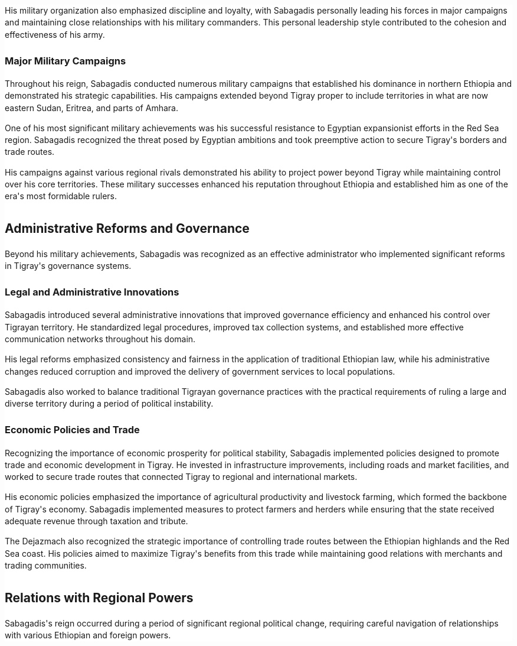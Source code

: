 His military organization also emphasized discipline and loyalty, with Sabagadis personally leading his forces in major campaigns and maintaining close relationships with his military commanders. This personal leadership style contributed to the cohesion and effectiveness of his army.

### Major Military Campaigns

Throughout his reign, Sabagadis conducted numerous military campaigns that established his dominance in northern Ethiopia and demonstrated his strategic capabilities. His campaigns extended beyond Tigray proper to include territories in what are now eastern Sudan, Eritrea, and parts of Amhara.

One of his most significant military achievements was his successful resistance to Egyptian expansionist efforts in the Red Sea region. Sabagadis recognized the threat posed by Egyptian ambitions and took preemptive action to secure Tigray's borders and trade routes.

His campaigns against various regional rivals demonstrated his ability to project power beyond Tigray while maintaining control over his core territories. These military successes enhanced his reputation throughout Ethiopia and established him as one of the era's most formidable rulers.

## Administrative Reforms and Governance

Beyond his military achievements, Sabagadis was recognized as an effective administrator who implemented significant reforms in Tigray's governance systems.

### Legal and Administrative Innovations

Sabagadis introduced several administrative innovations that improved governance efficiency and enhanced his control over Tigrayan territory. He standardized legal procedures, improved tax collection systems, and established more effective communication networks throughout his domain.

His legal reforms emphasized consistency and fairness in the application of traditional Ethiopian law, while his administrative changes reduced corruption and improved the delivery of government services to local populations.

Sabagadis also worked to balance traditional Tigrayan governance practices with the practical requirements of ruling a large and diverse territory during a period of political instability.

### Economic Policies and Trade

Recognizing the importance of economic prosperity for political stability, Sabagadis implemented policies designed to promote trade and economic development in Tigray. He invested in infrastructure improvements, including roads and market facilities, and worked to secure trade routes that connected Tigray to regional and international markets.

His economic policies emphasized the importance of agricultural productivity and livestock farming, which formed the backbone of Tigray's economy. Sabagadis implemented measures to protect farmers and herders while ensuring that the state received adequate revenue through taxation and tribute.

The Dejazmach also recognized the strategic importance of controlling trade routes between the Ethiopian highlands and the Red Sea coast. His policies aimed to maximize Tigray's benefits from this trade while maintaining good relations with merchants and trading communities.

## Relations with Regional Powers

Sabagadis's reign occurred during a period of significant regional political change, requiring careful navigation of relationships with various Ethiopian and foreign powers.
